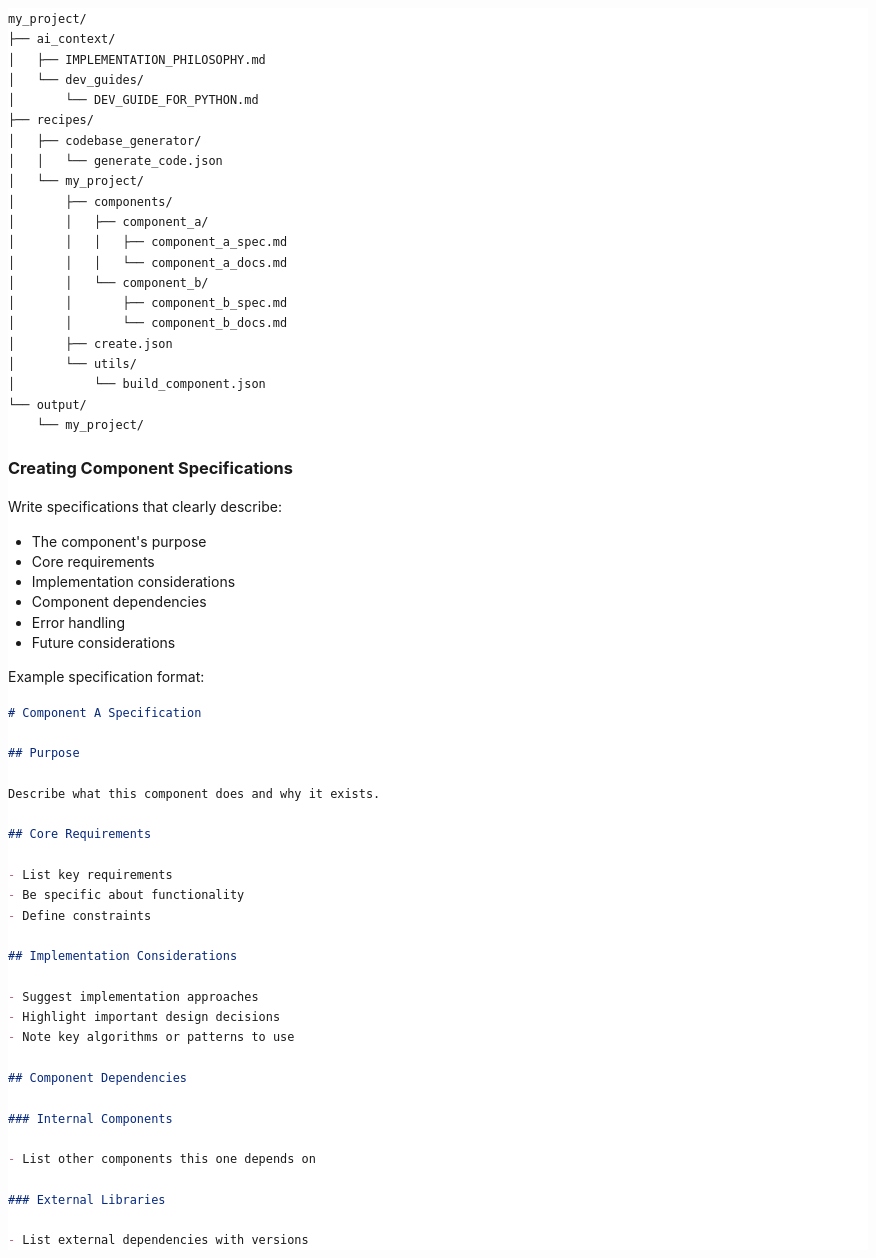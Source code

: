 ```
my_project/
├── ai_context/
│   ├── IMPLEMENTATION_PHILOSOPHY.md
│   └── dev_guides/
│       └── DEV_GUIDE_FOR_PYTHON.md
├── recipes/
│   ├── codebase_generator/
│   │   └── generate_code.json
│   └── my_project/
│       ├── components/
│       │   ├── component_a/
│       │   │   ├── component_a_spec.md
│       │   │   └── component_a_docs.md
│       │   └── component_b/
│       │       ├── component_b_spec.md
│       │       └── component_b_docs.md
│       ├── create.json
│       └── utils/
│           └── build_component.json
└── output/
    └── my_project/
```

### Creating Component Specifications

Write specifications that clearly describe:

- The component's purpose
- Core requirements
- Implementation considerations
- Component dependencies
- Error handling
- Future considerations

Example specification format:

```markdown
# Component A Specification

## Purpose

Describe what this component does and why it exists.

## Core Requirements

- List key requirements
- Be specific about functionality
- Define constraints

## Implementation Considerations

- Suggest implementation approaches
- Highlight important design decisions
- Note key algorithms or patterns to use

## Component Dependencies

### Internal Components

- List other components this one depends on

### External Libraries

- List external dependencies with versions

```
